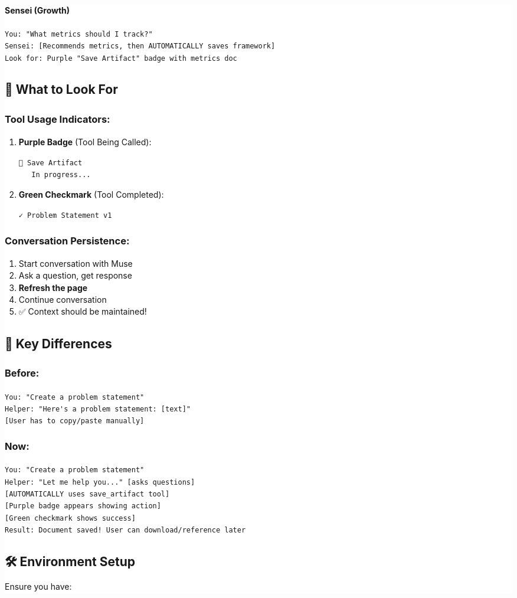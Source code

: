 #### Sensei (Growth)
```
You: "What metrics should I track?"
Sensei: [Recommends metrics, then AUTOMATICALLY saves framework]
Look for: Purple "Save Artifact" badge with metrics doc
```

## 👀 What to Look For

### Tool Usage Indicators:

1. **Purple Badge** (Tool Being Called):
   ```
   🔮 Save Artifact
      In progress...
   ```

2. **Green Checkmark** (Tool Completed):
   ```
   ✓ Problem Statement v1
   ```

### Conversation Persistence:

1. Start conversation with Muse
2. Ask a question, get response
3. **Refresh the page**
4. Continue conversation
5. ✅ Context should be maintained!

## 🎯 Key Differences

### Before:
```
You: "Create a problem statement"
Helper: "Here's a problem statement: [text]"
[User has to copy/paste manually]
```

### Now:
```
You: "Create a problem statement"  
Helper: "Let me help you..." [asks questions]
[AUTOMATICALLY uses save_artifact tool]
[Purple badge appears showing action]
[Green checkmark shows success]
Result: Document saved! User can download/reference later
```

## 🛠️ Environment Setup

Ensure you have:

